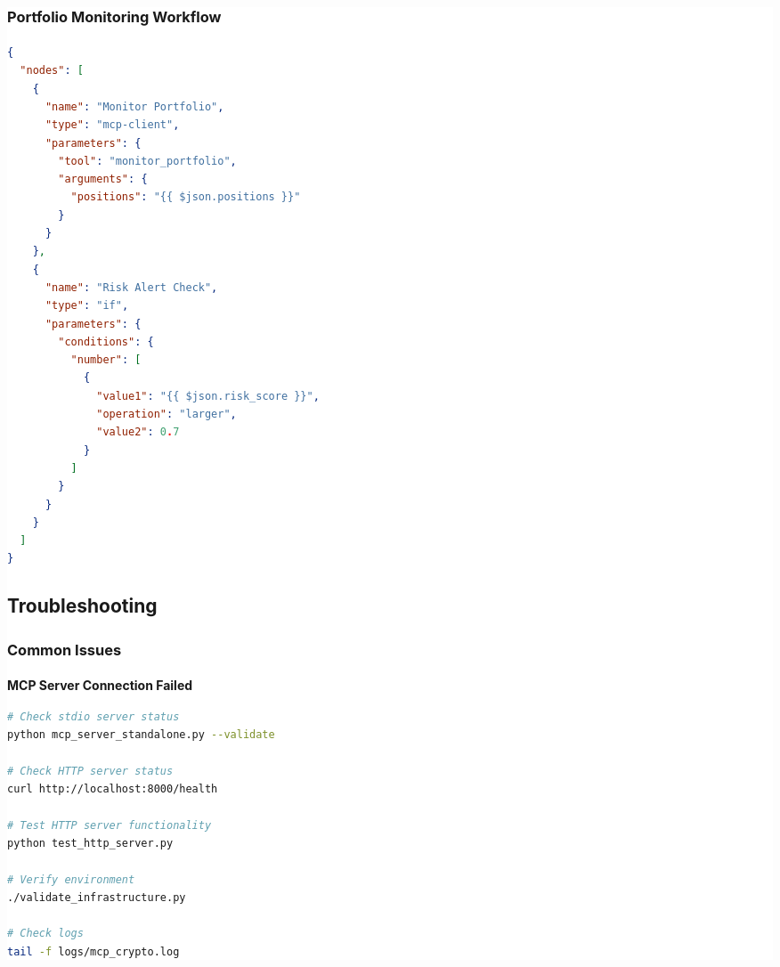 ### Portfolio Monitoring Workflow
```json
{
  "nodes": [
    {
      "name": "Monitor Portfolio",
      "type": "mcp-client",
      "parameters": {
        "tool": "monitor_portfolio",
        "arguments": {
          "positions": "{{ $json.positions }}"
        }
      }
    },
    {
      "name": "Risk Alert Check",
      "type": "if",
      "parameters": {
        "conditions": {
          "number": [
            {
              "value1": "{{ $json.risk_score }}",
              "operation": "larger",
              "value2": 0.7
            }
          ]
        }
      }
    }
  ]
}
```

## Troubleshooting

### Common Issues

**MCP Server Connection Failed**
```bash
# Check stdio server status
python mcp_server_standalone.py --validate

# Check HTTP server status
curl http://localhost:8000/health

# Test HTTP server functionality
python test_http_server.py

# Verify environment
./validate_infrastructure.py

# Check logs
tail -f logs/mcp_crypto.log
```
